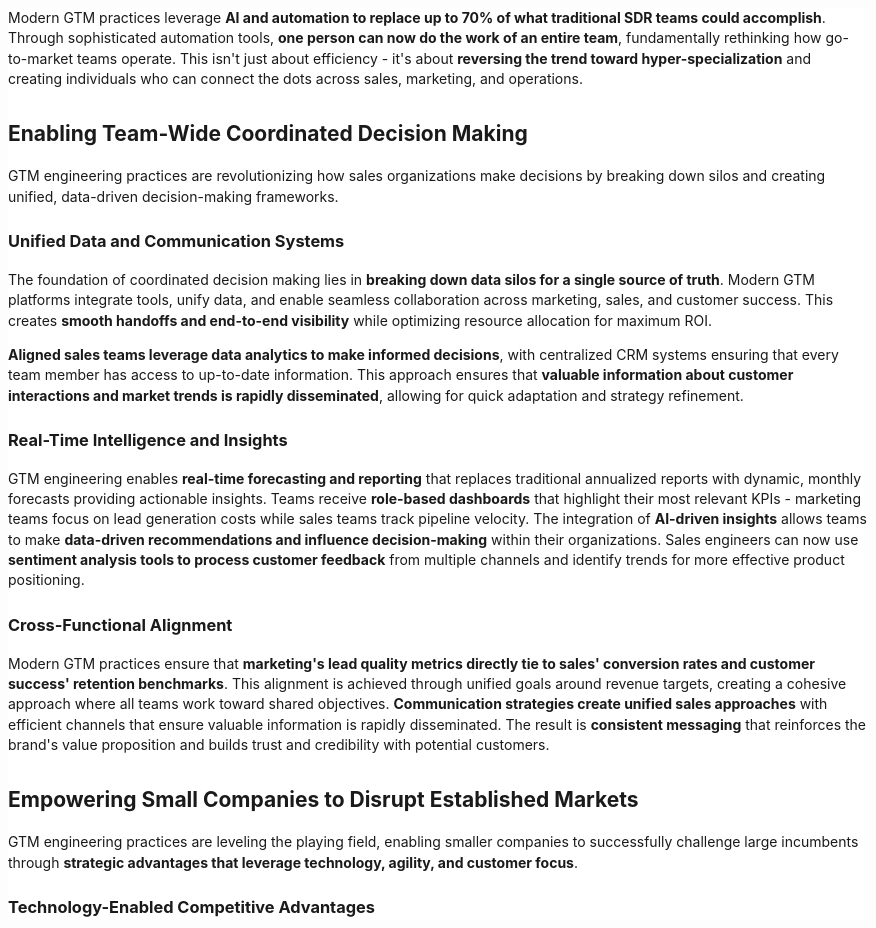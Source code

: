 Modern GTM practices leverage **AI and automation to replace up to 70% of what traditional SDR teams could accomplish**. Through sophisticated automation tools, **one person can now do the work of an entire team**, fundamentally rethinking how go-to-market teams operate. This isn't just about efficiency - it's about **reversing the trend toward hyper-specialization** and creating individuals who can connect the dots across sales, marketing, and operations.

## **Enabling Team-Wide Coordinated Decision Making**

GTM engineering practices are revolutionizing how sales organizations make decisions by breaking down silos and creating unified, data-driven decision-making frameworks.

### **Unified Data and Communication Systems**

The foundation of coordinated decision making lies in **breaking down data silos for a single source of truth**. Modern GTM platforms integrate tools, unify data, and enable seamless collaboration across marketing, sales, and customer success. This creates **smooth handoffs and end-to-end visibility** while optimizing resource allocation for maximum ROI.

**Aligned sales teams leverage data analytics to make informed decisions**, with centralized CRM systems ensuring that every team member has access to up-to-date information. This approach ensures that **valuable information about customer interactions and market trends is rapidly disseminated**, allowing for quick adaptation and strategy refinement.

### **Real-Time Intelligence and Insights**

GTM engineering enables **real-time forecasting and reporting** that replaces traditional annualized reports with dynamic, monthly forecasts providing actionable insights. Teams receive **role-based dashboards** that highlight their most relevant KPIs - marketing teams focus on lead generation costs while sales teams track pipeline velocity.
The integration of **AI-driven insights** allows teams to make **data-driven recommendations and influence decision-making** within their organizations. Sales engineers can now use **sentiment analysis tools to process customer feedback** from multiple channels and identify trends for more effective product positioning.

### **Cross-Functional Alignment**

Modern GTM practices ensure that **marketing's lead quality metrics directly tie to sales' conversion rates and customer success' retention benchmarks**. This alignment is achieved through unified goals around revenue targets, creating a cohesive approach where all teams work toward shared objectives.
**Communication strategies create unified sales approaches** with efficient channels that ensure valuable information is rapidly disseminated. The result is **consistent messaging** that reinforces the brand's value proposition and builds trust and credibility with potential customers.

## **Empowering Small Companies to Disrupt Established Markets**

GTM engineering practices are leveling the playing field, enabling smaller companies to successfully challenge large incumbents through **strategic advantages that leverage technology, agility, and customer focus**.

### **Technology-Enabled Competitive Advantages**
